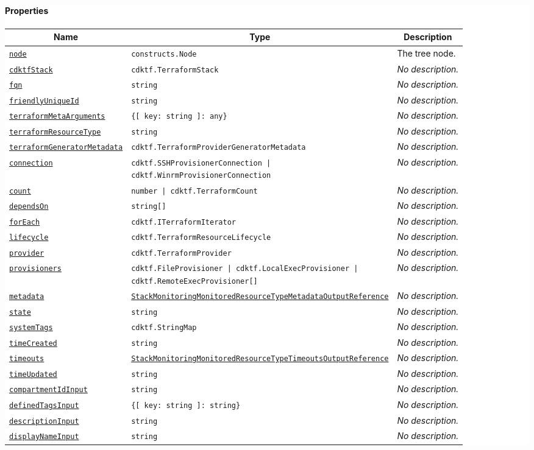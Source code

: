 
#### Properties <a name="Properties" id="Properties"></a>

| **Name** | **Type** | **Description** |
| --- | --- | --- |
| <code><a href="#rhizo-co-terraform-provider-oci.stackMonitoringMonitoredResourceType.StackMonitoringMonitoredResourceType.property.node">node</a></code> | <code>constructs.Node</code> | The tree node. |
| <code><a href="#rhizo-co-terraform-provider-oci.stackMonitoringMonitoredResourceType.StackMonitoringMonitoredResourceType.property.cdktfStack">cdktfStack</a></code> | <code>cdktf.TerraformStack</code> | *No description.* |
| <code><a href="#rhizo-co-terraform-provider-oci.stackMonitoringMonitoredResourceType.StackMonitoringMonitoredResourceType.property.fqn">fqn</a></code> | <code>string</code> | *No description.* |
| <code><a href="#rhizo-co-terraform-provider-oci.stackMonitoringMonitoredResourceType.StackMonitoringMonitoredResourceType.property.friendlyUniqueId">friendlyUniqueId</a></code> | <code>string</code> | *No description.* |
| <code><a href="#rhizo-co-terraform-provider-oci.stackMonitoringMonitoredResourceType.StackMonitoringMonitoredResourceType.property.terraformMetaArguments">terraformMetaArguments</a></code> | <code>{[ key: string ]: any}</code> | *No description.* |
| <code><a href="#rhizo-co-terraform-provider-oci.stackMonitoringMonitoredResourceType.StackMonitoringMonitoredResourceType.property.terraformResourceType">terraformResourceType</a></code> | <code>string</code> | *No description.* |
| <code><a href="#rhizo-co-terraform-provider-oci.stackMonitoringMonitoredResourceType.StackMonitoringMonitoredResourceType.property.terraformGeneratorMetadata">terraformGeneratorMetadata</a></code> | <code>cdktf.TerraformProviderGeneratorMetadata</code> | *No description.* |
| <code><a href="#rhizo-co-terraform-provider-oci.stackMonitoringMonitoredResourceType.StackMonitoringMonitoredResourceType.property.connection">connection</a></code> | <code>cdktf.SSHProvisionerConnection \| cdktf.WinrmProvisionerConnection</code> | *No description.* |
| <code><a href="#rhizo-co-terraform-provider-oci.stackMonitoringMonitoredResourceType.StackMonitoringMonitoredResourceType.property.count">count</a></code> | <code>number \| cdktf.TerraformCount</code> | *No description.* |
| <code><a href="#rhizo-co-terraform-provider-oci.stackMonitoringMonitoredResourceType.StackMonitoringMonitoredResourceType.property.dependsOn">dependsOn</a></code> | <code>string[]</code> | *No description.* |
| <code><a href="#rhizo-co-terraform-provider-oci.stackMonitoringMonitoredResourceType.StackMonitoringMonitoredResourceType.property.forEach">forEach</a></code> | <code>cdktf.ITerraformIterator</code> | *No description.* |
| <code><a href="#rhizo-co-terraform-provider-oci.stackMonitoringMonitoredResourceType.StackMonitoringMonitoredResourceType.property.lifecycle">lifecycle</a></code> | <code>cdktf.TerraformResourceLifecycle</code> | *No description.* |
| <code><a href="#rhizo-co-terraform-provider-oci.stackMonitoringMonitoredResourceType.StackMonitoringMonitoredResourceType.property.provider">provider</a></code> | <code>cdktf.TerraformProvider</code> | *No description.* |
| <code><a href="#rhizo-co-terraform-provider-oci.stackMonitoringMonitoredResourceType.StackMonitoringMonitoredResourceType.property.provisioners">provisioners</a></code> | <code>cdktf.FileProvisioner \| cdktf.LocalExecProvisioner \| cdktf.RemoteExecProvisioner[]</code> | *No description.* |
| <code><a href="#rhizo-co-terraform-provider-oci.stackMonitoringMonitoredResourceType.StackMonitoringMonitoredResourceType.property.metadata">metadata</a></code> | <code><a href="#rhizo-co-terraform-provider-oci.stackMonitoringMonitoredResourceType.StackMonitoringMonitoredResourceTypeMetadataOutputReference">StackMonitoringMonitoredResourceTypeMetadataOutputReference</a></code> | *No description.* |
| <code><a href="#rhizo-co-terraform-provider-oci.stackMonitoringMonitoredResourceType.StackMonitoringMonitoredResourceType.property.state">state</a></code> | <code>string</code> | *No description.* |
| <code><a href="#rhizo-co-terraform-provider-oci.stackMonitoringMonitoredResourceType.StackMonitoringMonitoredResourceType.property.systemTags">systemTags</a></code> | <code>cdktf.StringMap</code> | *No description.* |
| <code><a href="#rhizo-co-terraform-provider-oci.stackMonitoringMonitoredResourceType.StackMonitoringMonitoredResourceType.property.timeCreated">timeCreated</a></code> | <code>string</code> | *No description.* |
| <code><a href="#rhizo-co-terraform-provider-oci.stackMonitoringMonitoredResourceType.StackMonitoringMonitoredResourceType.property.timeouts">timeouts</a></code> | <code><a href="#rhizo-co-terraform-provider-oci.stackMonitoringMonitoredResourceType.StackMonitoringMonitoredResourceTypeTimeoutsOutputReference">StackMonitoringMonitoredResourceTypeTimeoutsOutputReference</a></code> | *No description.* |
| <code><a href="#rhizo-co-terraform-provider-oci.stackMonitoringMonitoredResourceType.StackMonitoringMonitoredResourceType.property.timeUpdated">timeUpdated</a></code> | <code>string</code> | *No description.* |
| <code><a href="#rhizo-co-terraform-provider-oci.stackMonitoringMonitoredResourceType.StackMonitoringMonitoredResourceType.property.compartmentIdInput">compartmentIdInput</a></code> | <code>string</code> | *No description.* |
| <code><a href="#rhizo-co-terraform-provider-oci.stackMonitoringMonitoredResourceType.StackMonitoringMonitoredResourceType.property.definedTagsInput">definedTagsInput</a></code> | <code>{[ key: string ]: string}</code> | *No description.* |
| <code><a href="#rhizo-co-terraform-provider-oci.stackMonitoringMonitoredResourceType.StackMonitoringMonitoredResourceType.property.descriptionInput">descriptionInput</a></code> | <code>string</code> | *No description.* |
| <code><a href="#rhizo-co-terraform-provider-oci.stackMonitoringMonitoredResourceType.StackMonitoringMonitoredResourceType.property.displayNameInput">displayNameInput</a></code> | <code>string</code> | *No description.* |
